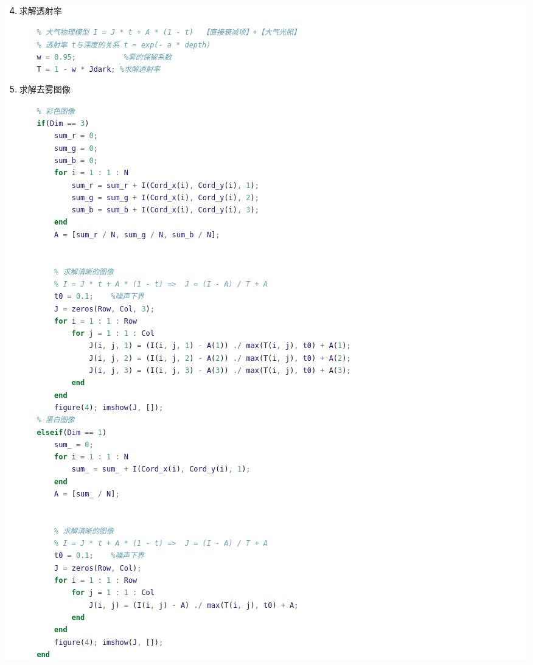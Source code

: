	

4. 求解透射率

	```matlab
	    % 大气物理模型 I = J * t + A * (1 - t)  【直接衰减项】+【大气光照】
	    % 透射率 t与深度的关系 t = exp(- a * depth)
	    w = 0.95;           %雾的保留系数
	    T = 1 - w * Jdark; %求解透射率
	```

	

5. 求解去雾图像

	```matlab
	    % 彩色图像
	    if(Dim == 3)
	        sum_r = 0;
	        sum_g = 0;
	        sum_b = 0;
	        for i = 1 : 1 : N
	            sum_r = sum_r + I(Cord_x(i), Cord_y(i), 1);
	            sum_g = sum_g + I(Cord_x(i), Cord_y(i), 2);
	            sum_b = sum_b + I(Cord_x(i), Cord_y(i), 3);
	        end
	        A = [sum_r / N, sum_g / N, sum_b / N];
	
	
	        % 求解清晰的图像
	        % I = J * t + A * (1 - t) =>  J = (I - A) / T + A
	        t0 = 0.1;    %噪声下界
	        J = zeros(Row, Col, 3);
	        for i = 1 : 1 : Row
	            for j = 1 : 1 : Col
	                J(i, j, 1) = (I(i, j, 1) - A(1)) ./ max(T(i, j), t0) + A(1);
	                J(i, j, 2) = (I(i, j, 2) - A(2)) ./ max(T(i, j), t0) + A(2);
	                J(i, j, 3) = (I(i, j, 3) - A(3)) ./ max(T(i, j), t0) + A(3);
	            end
	        end
	        figure(4); imshow(J, []);
		% 黑白图像
	    elseif(Dim == 1)
	        sum_ = 0;
	        for i = 1 : 1 : N
	            sum_ = sum_ + I(Cord_x(i), Cord_y(i), 1);
	        end
	        A = [sum_ / N];
	
	
	        % 求解清晰的图像
	        % I = J * t + A * (1 - t) =>  J = (I - A) / T + A
	        t0 = 0.1;    %噪声下界
	        J = zeros(Row, Col);
	        for i = 1 : 1 : Row
	            for j = 1 : 1 : Col
	                J(i, j) = (I(i, j) - A) ./ max(T(i, j), t0) + A;
	            end
	        end
	        figure(4); imshow(J, []);        
	    end
	```
